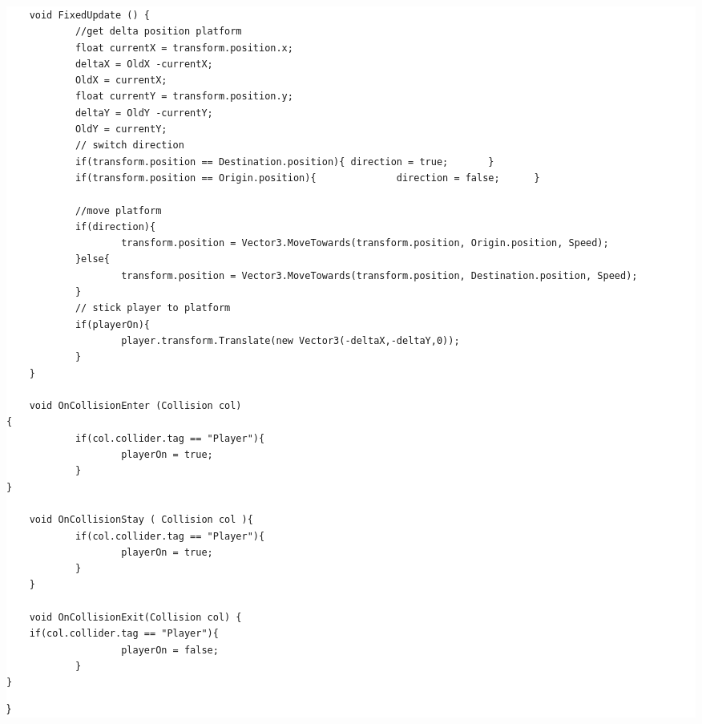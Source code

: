         void FixedUpdate () {
                //get delta position platform
                float currentX = transform.position.x;
                deltaX = OldX -currentX;
                OldX = currentX;
                float currentY = transform.position.y;
                deltaY = OldY -currentY;
                OldY = currentY;
                // switch direction
                if(transform.position == Destination.position){ direction = true;       }
                if(transform.position == Origin.position){              direction = false;      }
               
                //move platform
                if(direction){
                        transform.position = Vector3.MoveTowards(transform.position, Origin.position, Speed);
                }else{
                        transform.position = Vector3.MoveTowards(transform.position, Destination.position, Speed);
                }
                // stick player to platform
                if(playerOn){
                        player.transform.Translate(new Vector3(-deltaX,-deltaY,0));
                }
        }
       
        void OnCollisionEnter (Collision col)
    {
                if(col.collider.tag == "Player"){
                        playerOn = true;
                }
    }
       
        void OnCollisionStay ( Collision col ){
                if(col.collider.tag == "Player"){
                        playerOn = true;
                }
        }
       
        void OnCollisionExit(Collision col) {
        if(col.collider.tag == "Player"){
                        playerOn = false;
                }
    }
}
